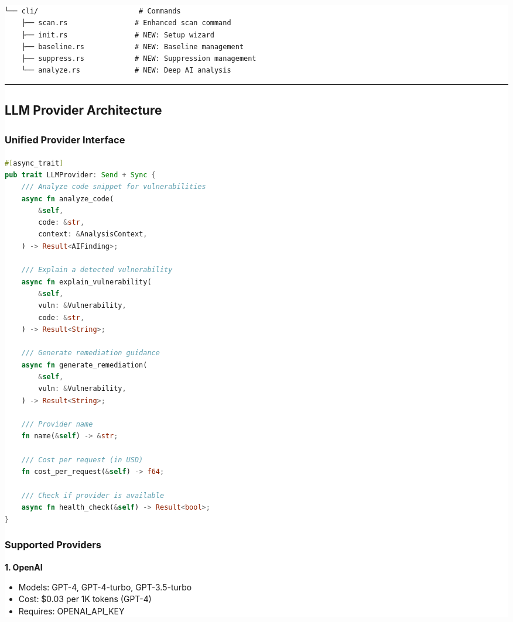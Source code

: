 ```
└── cli/                        # Commands
    ├── scan.rs                # Enhanced scan command
    ├── init.rs                # NEW: Setup wizard
    ├── baseline.rs            # NEW: Baseline management
    ├── suppress.rs            # NEW: Suppression management
    └── analyze.rs             # NEW: Deep AI analysis
```

---

## LLM Provider Architecture

### Unified Provider Interface

```rust
#[async_trait]
pub trait LLMProvider: Send + Sync {
    /// Analyze code snippet for vulnerabilities
    async fn analyze_code(
        &self,
        code: &str,
        context: &AnalysisContext,
    ) -> Result<AIFinding>;

    /// Explain a detected vulnerability
    async fn explain_vulnerability(
        &self,
        vuln: &Vulnerability,
        code: &str,
    ) -> Result<String>;

    /// Generate remediation guidance
    async fn generate_remediation(
        &self,
        vuln: &Vulnerability,
    ) -> Result<String>;

    /// Provider name
    fn name(&self) -> &str;

    /// Cost per request (in USD)
    fn cost_per_request(&self) -> f64;

    /// Check if provider is available
    async fn health_check(&self) -> Result<bool>;
}
```

### Supported Providers

**1. OpenAI**
- Models: GPT-4, GPT-4-turbo, GPT-3.5-turbo
- Cost: $0.03 per 1K tokens (GPT-4)
- Requires: OPENAI_API_KEY
